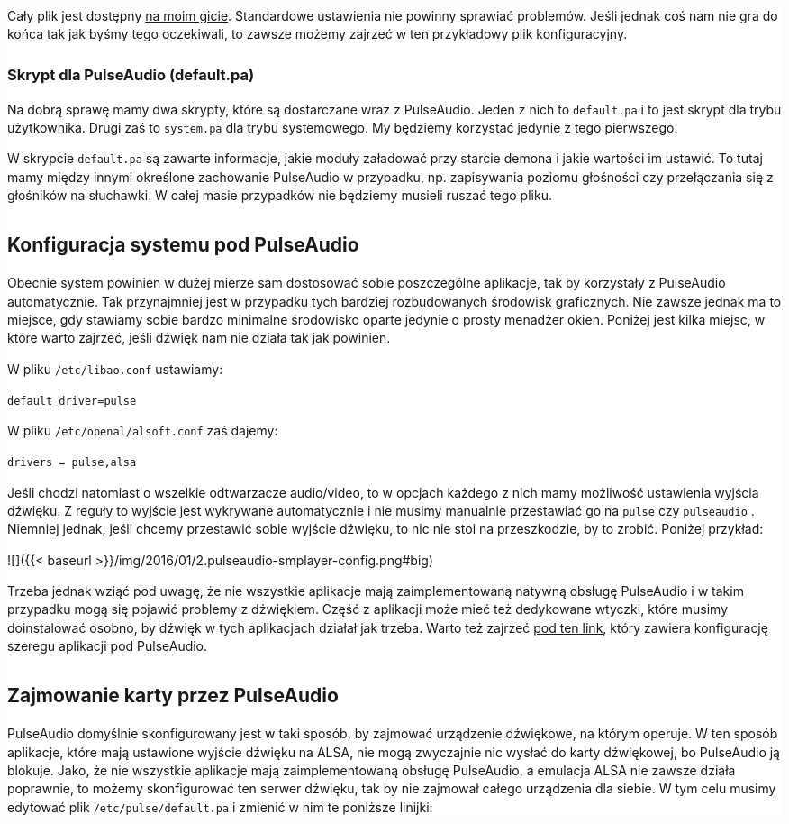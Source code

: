 Cały plik jest dostępny [na moim
gicie](https://github.com/morfikov/files/tree/master/configs/etc/pulse). Standardowe ustawienia nie
powinny sprawiać problemów. Jeśli jednak coś nam nie gra do końca tak jak byśmy tego oczekiwali, to
zawsze możemy zajrzeć w ten przykładowy plik konfiguracyjny.

### Skrypt dla PulseAudio (default.pa)

Na dobrą sprawę mamy dwa skrypty, które są dostarczane wraz z PulseAudio. Jeden z nich to
`default.pa` i to jest skrypt dla trybu użytkownika. Drugi zaś to `system.pa` dla trybu systemowego.
My będziemy korzystać jedynie z tego pierwszego.

W skrypcie `default.pa` są zawarte informacje, jakie moduły załadować przy starcie demona i jakie
wartości im ustawić. To tutaj mamy między innymi określone zachowanie PulseAudio w przypadku, np.
zapisywania poziomu głośności czy przełączania się z głośników na słuchawki. W całej masie
przypadków nie będziemy musieli ruszać tego pliku.

## Konfiguracja systemu pod PulseAudio

Obecnie system powinien w dużej mierze sam dostosować sobie poszczególne aplikacje, tak by
korzystały z PulseAudio automatycznie. Tak przynajmniej jest w przypadku tych bardziej
rozbudowanych środowisk graficznych. Nie zawsze jednak ma to miejsce, gdy stawiamy sobie bardzo
minimalne środowisko oparte jedynie o prosty menadżer okien. Poniżej jest kilka miejsc, w które
warto zajrzeć, jeśli dźwięk nam nie działa tak jak powinien.

W pliku `/etc/libao.conf` ustawiamy:

    default_driver=pulse

W pliku `/etc/openal/alsoft.conf` zaś dajemy:

    drivers = pulse,alsa

Jeśli chodzi natomiast o wszelkie odtwarzacze audio/video, to w opcjach każdego z nich mamy
możliwość ustawienia wyjścia dźwięku. Z reguły to wyjście jest wykrywane automatycznie i nie
musimy manualnie przestawiać go na `pulse` czy `pulseaudio` . Niemniej jednak, jeśli chcemy
przestawić sobie wyjście dźwięku, to nic nie stoi na przeszkodzie, by to zrobić. Poniżej przykład:

![]({{< baseurl >}}/img/2016/01/2.pulseaudio-smplayer-config.png#big)

Trzeba jednak wziąć pod uwagę, że nie wszystkie aplikacje mają zaimplementowaną natywną obsługę
PulseAudio i w takim przypadku mogą się pojawić problemy z dźwiękiem. Część z aplikacji może mieć
też dedykowane wtyczki, które musimy doinstalować osobno, by dźwięk w tych aplikacjach działał jak
trzeba. Warto też zajrzeć [pod ten
link](https://www.freedesktop.org/wiki/Software/PulseAudio/Documentation/User/PerfectSetup/), który
zawiera konfigurację szeregu aplikacji pod PulseAudio.

## Zajmowanie karty przez PulseAudio

PulseAudio domyślnie skonfigurowany jest w taki sposób, by zajmować urządzenie dźwiękowe, na którym
operuje. W ten sposób aplikacje, które mają ustawione wyjście dźwięku na ALSA, nie mogą zwyczajnie
nic wysłać do karty dźwiękowej, bo PulseAudio ją blokuje. Jako, że nie wszystkie aplikacje mają
zaimplementowaną obsługę PulseAudio, a emulacja ALSA nie zawsze działa poprawnie, to możemy
skonfigurować ten serwer dźwięku, tak by nie zajmował całego urządzenia dla siebie. W tym celu
musimy edytować plik `/etc/pulse/default.pa` i zmienić w nim te poniższe linijki:

